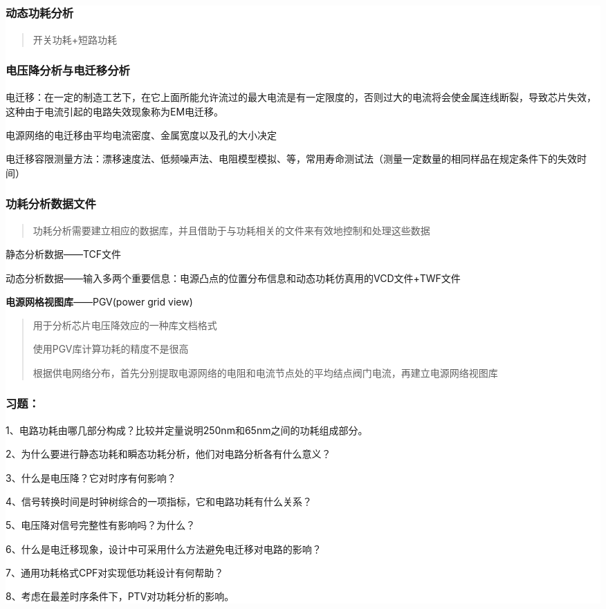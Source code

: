 ### 动态功耗分析

> 开关功耗+短路功耗

### **电压降分析与电迁移分析**

电迁移：在一定的制造工艺下，在它上面所能允许流过的最大电流是有一定限度的，否则过大的电流将会使金属连线断裂，导致芯片失效，这种由于电流引起的电路失效现象称为EM电迁移。

电源网络的电迁移由平均电流密度、金属宽度以及孔的大小决定

电迁移容限测量方法：漂移速度法、低频噪声法、电阻模型模拟、等，常用寿命测试法（测量一定数量的相同样品在规定条件下的失效时间）

### 功耗分析数据文件

> 功耗分析需要建立相应的数据库，并且借助于与功耗相关的文件来有效地控制和处理这些数据

静态分析数据——TCF文件

动态分析数据——输入多两个重要信息：电源凸点的位置分布信息和动态功耗仿真用的VCD文件+TWF文件

**电源网格视图库**——PGV(power grid view)

> 用于分析芯片电压降效应的一种库文档格式
>
> 使用PGV库计算功耗的精度不是很高
>
> 根据供电网络分布，首先分别提取电源网络的电阻和电流节点处的平均结点阀门电流，再建立电源网络视图库



### 习题：

1、电路功耗由哪几部分构成？比较并定量说明250nm和65nm之间的功耗组成部分。

2、为什么要进行静态功耗和瞬态功耗分析，他们对电路分析各有什么意义？

3、什么是电压降？它对时序有何影响？

4、信号转换时间是时钟树综合的一项指标，它和电路功耗有什么关系？

5、电压降对信号完整性有影响吗？为什么？

6、什么是电迁移现象，设计中可采用什么方法避免电迁移对电路的影响？

7、通用功耗格式CPF对实现低功耗设计有何帮助？

8、考虑在最差时序条件下，PTV对功耗分析的影响。





